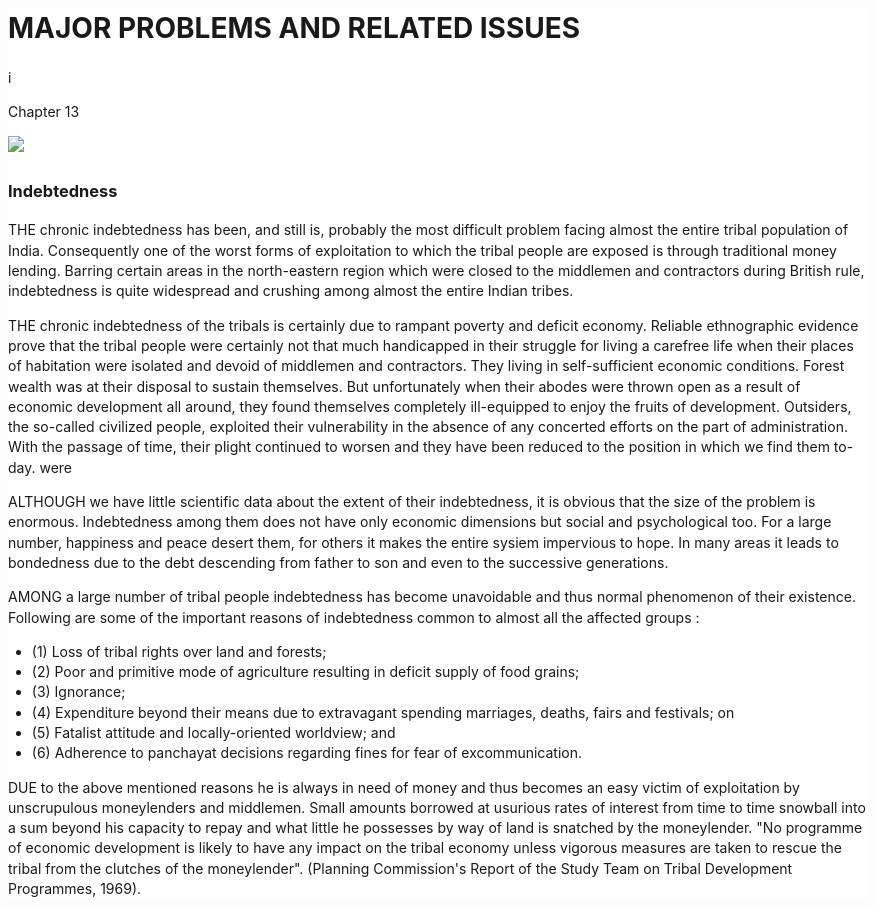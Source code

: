 # MAJOR PROBLEMS AND RELATED ISSUES

i

Chapter 13

![](_page_0_Picture_1.jpeg)

### Indebtedness

THE chronic indebtedness has been, and still is, probably the most difficult problem facing almost the entire tribal population of India. Consequently one of the worst forms of exploitation to which the tribal people are exposed is through traditional money lending. Barring certain areas in the north-eastern region which were closed to the middlemen and contractors during British rule, indebtedness is quite widespread and crushing among almost the entire Indian tribes.

THE chronic indebtedness of the tribals is certainly due to rampant poverty and deficit economy. Reliable ethnographic evidence prove that the tribal people were certainly not that much handicapped in their struggle for living a carefree life when their places of habitation were isolated and devoid of middlemen and contractors. They living in self-sufficient economic conditions. Forest wealth was at their disposal to sustain themselves. But unfortunately when their abodes were thrown open as a result of economic development all around, they found themselves completely ill-equipped to enjoy the fruits of development. Outsiders, the so-called civilized people, exploited their vulnerability in the absence of any concerted efforts on the part of administration. With the passage of time, their plight continued to worsen and they have been reduced to the position in which we find them to-day. were

ALTHOUGH we have little scientific data about the extent of their indebtedness, it is obvious that the size of the problem is enormous. Indebtedness among them does not have only economic dimensions but social and psychological too. For a large number, happiness and peace desert them, for others it makes the entire sysiem impervious to hope. In many areas it leads to bondedness due to the debt descending from father to son and even to the successive generations.

AMONG a large number of tribal people indebtedness has become unavoidable and thus normal phenomenon of their existence. Following are some of the important reasons of indebtedness common to almost all the affected groups :

- (1) Loss of tribal rights over land and forests;
- (2) Poor and primitive mode of agriculture resulting in deficit supply of food grains;
- (3) Ignorance;
- (4) Expenditure beyond their means due to extravagant spending marriages, deaths, fairs and festivals; on
- (5) Fatalist attitude and locally-oriented worldview; and
- (6) Adherence to panchayat decisions regarding fines for fear of excommunication.

DUE to the above mentioned reasons he is always in need of money and thus becomes an easy victim of exploitation by unscrupulous moneylenders and middlemen. Small amounts borrowed at usurious rates of interest from time to time snowball into a sum beyond his capacity to repay and what little he possesses by way of land is snatched by the moneylender. "No programme of economic development is likely to have any impact on the tribal economy unless vigorous measures are taken to rescue the tribal from the clutches of the moneylender". (Planning Commission's Report of the Study Team on Tribal Development Programmes, 1969).
